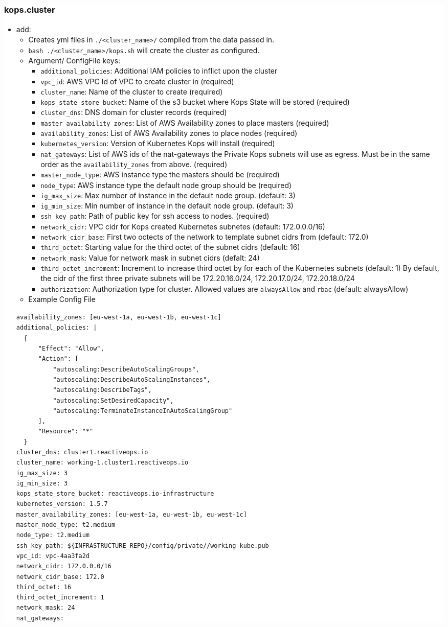 ### kops.cluster

- add: 
    - Creates yml files in  `./<cluster_name>/` compiled from the data passed in.
    - `bash ./<cluster_name>/kops.sh` will create the cluster as configured.
    - Argument/ ConfigFile keys:
      - `additional_policies`: Additional IAM policies to inflict upon the cluster
      - `vpc_id`: AWS VPC Id of VPC to create cluster in (required)
      - `cluster_name`: Name of the cluster to create (required)
      - `kops_state_store_bucket`: Name of the s3 bucket where Kops State will be stored (required)
      - `cluster_dns`: DNS domain for cluster records (required)
      - `master_availability_zones`:  List of AWS Availability zones to place masters (required)
      - `availability_zones`:  List of AWS Availability zones to place nodes (required)
      - `kubernetes_version`: Version of Kubernetes Kops will install (required)
      - `nat_gateways`: List of AWS ids of the nat-gateways the Private Kops subnets will use as egress. Must be in the same order as the `availability_zones` from above. (required)
      - `master_node_type`: AWS instance type the masters should be (required)
      - `node_type`: AWS instance type the default node group should be (required)
      - `ig_max_size`: Max number of instance in the default node group. (default: 3)
      - `ig_min_size`: Min number of instance in the default node group. (default: 3)
      - `ssh_key_path`: Path of public key for ssh access to nodes. (required)
      - `network_cidr`: VPC cidr for Kops created Kubernetes subnetes (default: 172.0.0.0/16)
      - `network_cidr_base`: First two octects of the network to template subnet cidrs from  (default: 172.0)
      - `third_octet`: Starting value for the third octet of the subnet cidrs (default: 16) 
      - `network_mask`: Value for network mask in subnet cidrs (defalt: 24)
      - `third_octet_increment`: Increment to increase third octet by for each of the Kubernetes subnets (default: 1) By default, the cidr of the first three private subnets will be 172.20.16.0/24, 172.20.17.0/24, 172.20.18.0/24
      - `authorization`: Authorization type for cluster. Allowed values are `alwaysAllow` and `rbac` (default: alwaysAllow)
    - Example Config File
    ```
    availability_zones: [eu-west-1a, eu-west-1b, eu-west-1c]
    additional_policies: |
      {
          "Effect": "Allow",
          "Action": [
              "autoscaling:DescribeAutoScalingGroups",
              "autoscaling:DescribeAutoScalingInstances",
              "autoscaling:DescribeTags",
              "autoscaling:SetDesiredCapacity",
              "autoscaling:TerminateInstanceInAutoScalingGroup"
          ],
          "Resource": "*"
      }
    cluster_dns: cluster1.reactiveops.io
    cluster_name: working-1.cluster1.reactiveops.io
    ig_max_size: 3
    ig_min_size: 3
    kops_state_store_bucket: reactiveops.io-infrastructure
    kubernetes_version: 1.5.7
    master_availability_zones: [eu-west-1a, eu-west-1b, eu-west-1c]
    master_node_type: t2.medium
    node_type: t2.medium
    ssh_key_path: ${INFRASTRUCTURE_REPO}/config/private//working-kube.pub
    vpc_id: vpc-4aa3fa2d
    network_cidr: 172.0.0.0/16
    network_cidr_base: 172.0
    third_octet: 16
    third_octet_increment: 1
    network_mask: 24
    nat_gateways:
